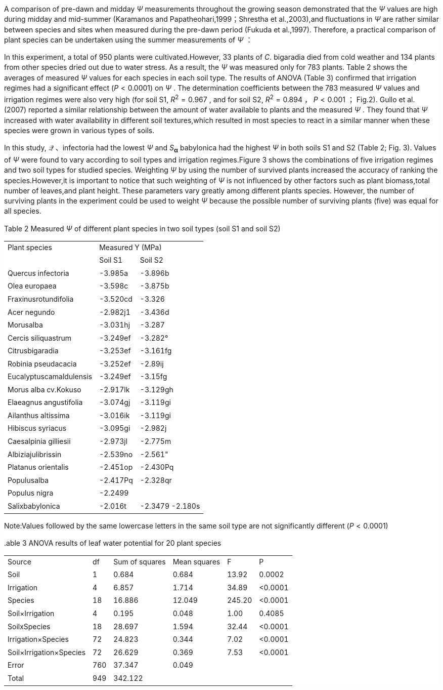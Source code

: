 A comparison of pre-dawn and midday $\Psi$ measurements throughout the growing season demonstrated that the $\Psi$ values are high during midday and mid-summer (Karamanos and Papatheohari,1999；Shrestha et al.,2003),and fluctuations in $\Psi$ are rather similar between species and sites when measured during the pre-dawn period (Fukuda et al.,1997). Therefore, a practical comparison of plant species can be undertaken using the summer measurements of $\Psi$ ：

In this experiment, a total of 950 plants were cultivated.However, 33 plants of $C .$ bigaradia died from cold weather and 134 plants from other species dried out due to water stress. As a result, the $\Psi$ was measured only for 783 plants. Table 2 shows the averages of measured $\Psi$ values for each species in each soil type. The results of ANOVA (Table 3) confirmed that irrigation regimes had a significant effect $( P { < } 0 . 0 0 0 1 )$ on $\Psi$ . The determination coefficients between the 783 measured $\Psi$ values and irrigation regimes were also very high (for soil S1, $R ^ { 2 } { = } 0 . 9 6 7$ , and for soil S2, $R ^ { 2 } { = } 0 . 8 9 4$ ， $P { < } 0 . 0 0 1$ ； Fig.2). Gullo et al. (2007) reported a similar relationship between the amount of water available to plants and the measured $\Psi$ . They found that $\Psi$ increased with water availability in different soil textures,which resulted in most species to react in a similar manner when these species were grown in various types of soils.

In this study, $\boldsymbol { \mathcal { Q } }$ 、infectoria had the lowest $\Psi$ and $S _ { \mathbf { \alpha } }$ babylonica had the highest $\Psi$ in both soils S1 and S2 (Table 2; Fig. 3). Values of $\Psi$ were found to vary according to soil types and irrigation regimes.Figure 3 shows the combinations of five irrigation regimes and two soil types for studied species. Weighting $\Psi$ by using the number of survived plants increased the accuracy of ranking the species.However,it is important to notice that such weighting of $\Psi$ is not influenced by other factors such as plant biomass,total number of leaves,and plant height. These parameters vary greatly among different plants species. However, the number of surviving plants in the experiment could be used to weight $\Psi$ because the possible number of surviving plants (five) was equal for all species.

Table 2 Measured $\Psi$ of different plant species in two soil types (soil S1 and soil S2)   

<html><body><table><tr><td rowspan="2">Plant species</td><td colspan="2">Measured Y (MPa)</td></tr><tr><td>Soil S1</td><td>Soil S2</td></tr><tr><td>Quercus infectoria</td><td>-3.985a</td><td>-3.896b</td></tr><tr><td>Olea europaea</td><td>-3.598c</td><td>-3.875b</td></tr><tr><td>Fraxinusrotundifolia</td><td>-3.520cd</td><td>-3.326</td></tr><tr><td>Acer negundo</td><td>-2.982j1</td><td>-3.436d</td></tr><tr><td>Morusalba</td><td>-3.031hj</td><td>-3.287</td></tr><tr><td>Cercis siliquastrum</td><td>-3.249ef</td><td>-3.282°</td></tr><tr><td>Citrusbigaradia</td><td>-3.253ef</td><td>-3.161fg</td></tr><tr><td>Robinia pseudacacia</td><td>-3.252ef</td><td>-2.89ij</td></tr><tr><td>Eucalyptuscamaldulensis</td><td>-3.249ef</td><td>-3.15fg</td></tr><tr><td>Morus alba cv.Kokuso</td><td>-2.917lk</td><td>-3.129gh</td></tr><tr><td>Elaeagnus angustifolia</td><td>-3.074gj</td><td>-3.119gi</td></tr><tr><td>Ailanthus altissima</td><td>-3.016ik</td><td>-3.119gi</td></tr><tr><td>Hibiscus syriacus</td><td>-3.095gi</td><td>-2.982j</td></tr><tr><td>Caesalpinia gilliesii</td><td>-2.973jl</td><td>-2.775m</td></tr><tr><td>Albiziajulibrissin</td><td>-2.539no</td><td>-2.561"</td></tr><tr><td>Platanus orientalis</td><td>-2.451op</td><td>-2.430Pq</td></tr><tr><td>Populusalba</td><td>-2.417Pq</td><td>-2.328qr</td></tr><tr><td>Populus nigra</td><td>-2.2499</td><td></td></tr><tr><td>Salixbabylonica</td><td>-2.016t</td><td>-2.3479 -2.180s</td></tr></table></body></html>

Note:Values followed by the same lowercase letters in the same soil type are not significantly different $( P { < } 0 . 0 0 0 1 )$

.able 3 ANOVA results of leaf water potential for 20 plant species   

<html><body><table><tr><td>Source</td><td>df</td><td>Sum of squares</td><td>Mean squares</td><td>F</td><td>P</td></tr><tr><td>Soil</td><td>1</td><td>0.684</td><td>0.684</td><td>13.92</td><td>0.0002</td></tr><tr><td>Irrigation</td><td>4</td><td>6.857</td><td>1.714</td><td>34.89</td><td><0.0001</td></tr><tr><td>Species</td><td>18</td><td>16.886</td><td>12.049</td><td>245.20</td><td><0.0001</td></tr><tr><td>Soil×Irrigation</td><td>4</td><td>0.195</td><td>0.048</td><td>1.00</td><td>0.4085</td></tr><tr><td>SoilxSpecies</td><td>18</td><td>28.697</td><td>1.594</td><td>32.44</td><td><0.0001</td></tr><tr><td>Irrigation×Species</td><td>72</td><td>24.823</td><td>0.344</td><td>7.02</td><td><0.0001</td></tr><tr><td>Soil×Irrigation×Species</td><td>72</td><td>26.629</td><td>0.369</td><td>7.53</td><td><0.0001</td></tr><tr><td>Error</td><td>760</td><td>37.347</td><td>0.049</td><td></td><td></td></tr><tr><td>Total</td><td>949</td><td>342.122</td><td></td><td></td><td></td></tr></table></body></html>
